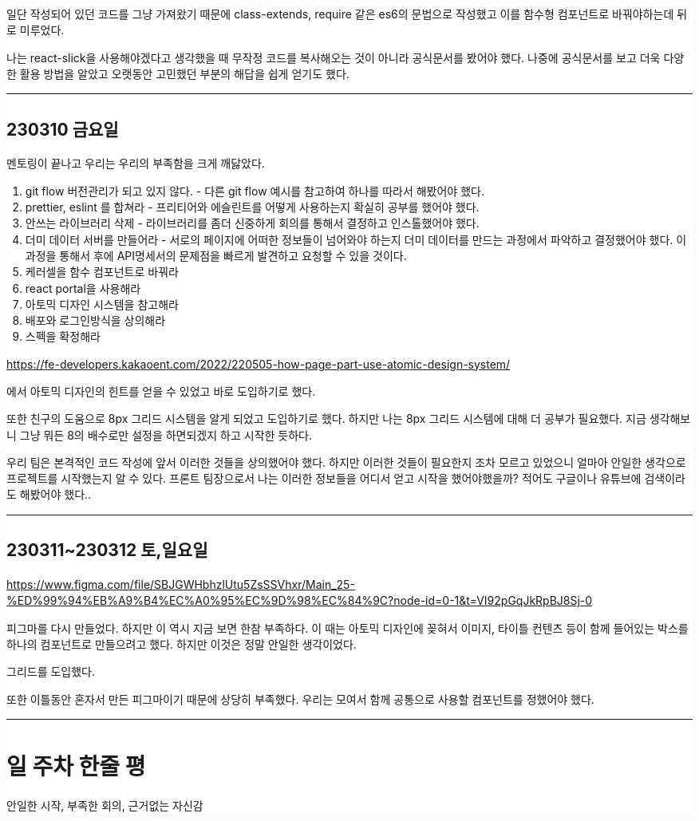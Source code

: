 일단 작성되어 있던 코드를 그냥 가져왔기 때문에 class-extends, require 같은 es6의 문법으로 작성했고 이를 함수형 컴포넌트로 바꿔야하는데 뒤로 미루었다.

나는 react-slick을 사용해야겠다고 생각했을 때 무작정 코드를 복사해오는 것이 아니라 공식문서를 봤어야 했다. 나중에 공식문서를 보고 더욱 다양한 활용 방법을 알았고 오랫동안 고민했던 부분의 해답을 쉽게 얻기도 했다.

---

## 230310 금요일

멘토링이 끝나고 우리는 우리의 부족함을 크게 깨닳았다.

1. git flow 버전관리가 되고 있지 않다. - 다른 git flow 예시를 참고하여 하나를 따라서 해봤어야 했다.
2. prettier, eslint 를 합쳐라 - 프리티어와 에슬린트를 어떻게 사용하는지 확실히 공부를 했어야 했다.
3. 안쓰는 라이브러리 삭제 - 라이브러리를 좀더 신중하게 회의를 통해서 결정하고 인스톨했어야 했다.
4. 더미 데이터 서버를 만들어라 - 서로의 페이지에 어떠한 정보들이 넘어와야 하는지 더미 데이터를 만드는 과정에서 파악하고 결정했어야 했다. 이 과정을 통해서 후에 API명세서의 문제점을 빠르게 발견하고 요청할 수 있을 것이다.
5. 케러셀을 함수 컴포넌트로 바꿔라
6. react portal을 사용해라
7. 아토믹 디자인 시스템을 참고해라
8. 배포와 로그인방식을 상의해라
9. 스펙을 확정해라

<https://fe-developers.kakaoent.com/2022/220505-how-page-part-use-atomic-design-system/>

에서 아토믹 디자인의 힌트를 얻을 수 있었고 바로 도입하기로 했다.

또한 친구의 도움으로 8px 그리드 시스템을 알게 되었고 도입하기로 했다. 하지만 나는 8px 그리드 시스템에 대해 더 공부가 필요했다. 지금 생각해보니 그냥 뭐든 8의 배수로만 설정을 하면되겠지 하고 시작한 듯하다.

우리 팀은 본격적인 코드 작성에 앞서 이러한 것들을 상의했어야 했다. 하지만 이러한 것들이 필요한지 조차 모르고 있었으니 얼마아 안일한 생각으로 프로젝트를 시작했는지 알 수 있다. 프론트 팀장으로서 나는 이러한 정보들을 어디서 얻고 시작을 했어야했을까? 적어도 구글이나 유튜브에 검색이라도 해봤어야 했다..

---

## 230311~230312 토,일요일

<https://www.figma.com/file/SBJGWHbhzlUtu5ZsSSVhxr/Main_25-%ED%99%94%EB%A9%B4%EC%A0%95%EC%9D%98%EC%84%9C?node-id=0-1&t=VI92pGqJkRpBJ8Sj-0>

피그마를 다시 만들었다. 하지만 이 역시 지금 보면 한참 부족하다. 이 때는 아토믹 디자인에 꽂혀서 이미지, 타이틀 컨텐츠 등이 함께 들어있는 박스를 하나의 컴포넌트로 만들으려고 했다. 하지만 이것은 정말 안일한 생각이었다.

그리드를 도입했다.

또한 이틀동안 혼자서 만든 피그마이기 때문에 상당히 부족했다. 우리는 모여서 함께 공통으로 사용할 컴포넌트를 정했어야 했다.

---

# 일 주차 한줄 평

안일한 시작, 부족한 회의, 근거없는 자신감
